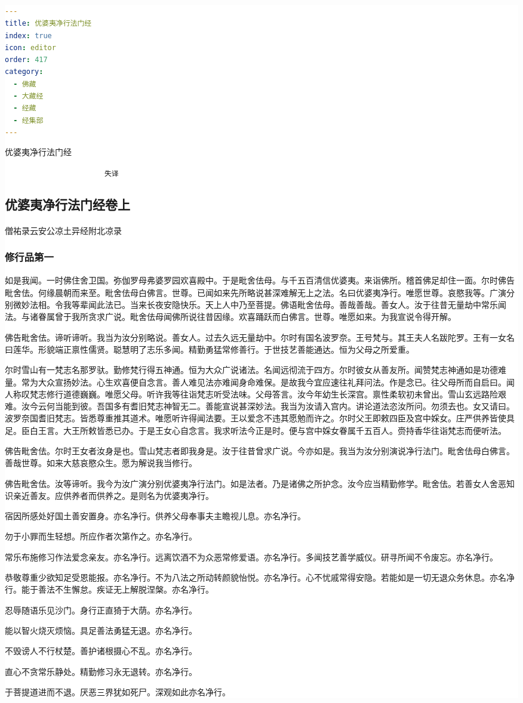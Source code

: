 ```yaml
---
title: 优婆夷净行法门经
index: true
icon: editor
order: 417
category:
  - 佛藏
  - 大藏经
  - 经藏
  - 经集部
---
```


  优婆夷净行法门经  

                        　　失译  

## 优婆夷净行法门经卷上

僧祐录云安公凉土异经附北凉录  

### 修行品第一

如是我闻。一时佛住舍卫国。弥伽罗母弗婆罗园欢喜殿中。于是毗舍佉母。与千五百清信优婆夷。来诣佛所。稽首佛足却住一面。尔时佛告毗舍佉。何缘晨朝而来至。毗舍佉母白佛言。世尊。已闻如来先所略说甚深难解无上之法。名曰优婆夷净行。唯愿世尊。哀愍我等。广演分别微妙法相。令我等辈闻此法已。当来长夜安隐快乐。天上人中乃至菩提。佛语毗舍佉母。善哉善哉。善女人。汝于往昔无量劫中常乐闻法。与诸眷属曾于我所贪求广说。毗舍佉母闻佛所说往昔因缘。欢喜踊跃而白佛言。世尊。唯愿如来。为我宣说令得开解。  

佛告毗舍佉。谛听谛听。我当为汝分别略说。善女人。过去久远无量劫中。尔时有国名波罗奈。王号梵与。其王夫人名跋陀罗。王有一女名曰莲华。形貌端正禀性儒贤。聪慧明了志乐多闻。精勤勇猛常修善行。于世技艺善能通达。恒为父母之所爱重。  

尔时雪山有一梵志名那罗驮。勤修梵行得五神通。恒为大众广说诸法。名闻远彻流于四方。尔时彼女从善友所。闻赞梵志神通如是功德难量。常为大众宣扬妙法。心生欢喜便自念言。善人难见法亦难闻身命难保。是故我今宜应速往礼拜问法。作是念已。往父母所而自启曰。闻人称叹梵志修行道德巍巍。唯愿父母。听许我等往诣梵志听受法味。父母答言。汝今年幼生长深宫。禀性柔软初未曾出。雪山玄远路险艰难。汝今云何当能到彼。吾国多有耆旧梵志神智无二。善能宣说甚深妙法。我当为汝请入宫内。讲论道法恣汝所问。勿须去也。女又请曰。波罗奈国耆旧梵志。皆悉尊重推其道术。唯愿听许得闻法要。王以爱念不违其愿勉而许之。尔时父王即敕四臣及宫中婇女。庄严供养皆使具足。臣白王言。大王所敕皆悉已办。于是王女心自念言。我求听法今正是时。便与宫中婇女眷属千五百人。赍持香华往诣梵志而便听法。  

佛告毗舍佉。尔时王女者汝身是也。雪山梵志者即我身是。汝于往昔曾求广说。今亦如是。我当为汝分别演说净行法门。毗舍佉母白佛言。善哉世尊。如来大慈哀愍众生。愿为解说我当修行。  

佛告毗舍佉。汝等谛听。我今为汝广演分别优婆夷净行法门。如是法者。乃是诸佛之所护念。汝今应当精勤修学。毗舍佉。若善女人舍恶知识亲近善友。应供养者而供养之。是则名为优婆夷净行。  

宿因所感处好国土善安置身。亦名净行。供养父母奉事夫主瞻视儿息。亦名净行。  

勿于小罪而生轻想。所应作者次第作之。亦名净行。  

常乐布施修习作法爱念亲友。亦名净行。远离饮酒不为众恶常修爱语。亦名净行。多闻技艺善学威仪。研寻所闻不令废忘。亦名净行。  

恭敬尊重少欲知足受恩能报。亦名净行。不为八法之所动转颜貌怡悦。亦名净行。心不忧戚常得安隐。若能如是一切无退众务休息。亦名净行。能于善法不生懈怠。疾证无上解脱涅槃。亦名净行。  

忍辱随语乐见沙门。身行正直猗于大荫。亦名净行。  

能以智火烧灭烦恼。具足善法勇猛无退。亦名净行。  

不毁谤人不行杖楚。善护诸根摄心不乱。亦名净行。  

直心不贪常乐静处。精勤修习永无退转。亦名净行。  

于菩提道进而不退。厌恶三界犹如死尸。深观如此亦名净行。  
